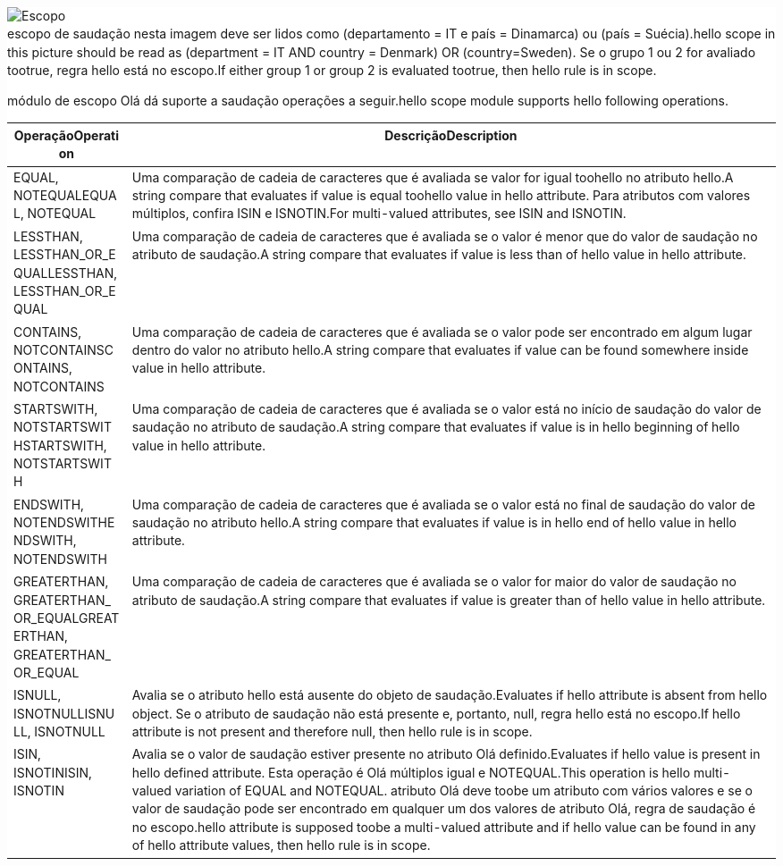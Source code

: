 ![Escopo](./media/active-directory-aadconnectsync-understanding-declarative-provisioning/scope2.png)  
<span data-ttu-id="2683f-132">escopo de saudação nesta imagem deve ser lidos como (departamento = IT e país = Dinamarca) ou (país = Suécia).</span><span class="sxs-lookup"><span data-stu-id="2683f-132">hello scope in this picture should be read as (department = IT AND country = Denmark) OR (country=Sweden).</span></span> <span data-ttu-id="2683f-133">Se o grupo 1 ou 2 for avaliado tootrue, regra hello está no escopo.</span><span class="sxs-lookup"><span data-stu-id="2683f-133">If either group 1 or group 2 is evaluated tootrue, then hello rule is in scope.</span></span>

<span data-ttu-id="2683f-134">módulo de escopo Olá dá suporte a saudação operações a seguir.</span><span class="sxs-lookup"><span data-stu-id="2683f-134">hello scope module supports hello following operations.</span></span>

| <span data-ttu-id="2683f-135">Operação</span><span class="sxs-lookup"><span data-stu-id="2683f-135">Operation</span></span> | <span data-ttu-id="2683f-136">Descrição</span><span class="sxs-lookup"><span data-stu-id="2683f-136">Description</span></span> |
| --- | --- |
| <span data-ttu-id="2683f-137">EQUAL, NOTEQUAL</span><span class="sxs-lookup"><span data-stu-id="2683f-137">EQUAL, NOTEQUAL</span></span> |<span data-ttu-id="2683f-138">Uma comparação de cadeia de caracteres que é avaliada se valor for igual toohello no atributo hello.</span><span class="sxs-lookup"><span data-stu-id="2683f-138">A string compare that evaluates if value is equal toohello value in hello attribute.</span></span> <span data-ttu-id="2683f-139">Para atributos com valores múltiplos, confira ISIN e ISNOTIN.</span><span class="sxs-lookup"><span data-stu-id="2683f-139">For multi-valued attributes, see ISIN and ISNOTIN.</span></span> |
| <span data-ttu-id="2683f-140">LESSTHAN, LESSTHAN_OR_EQUAL</span><span class="sxs-lookup"><span data-stu-id="2683f-140">LESSTHAN, LESSTHAN_OR_EQUAL</span></span> |<span data-ttu-id="2683f-141">Uma comparação de cadeia de caracteres que é avaliada se o valor é menor que do valor de saudação no atributo de saudação.</span><span class="sxs-lookup"><span data-stu-id="2683f-141">A string compare that evaluates if value is less than of hello value in hello attribute.</span></span> |
| <span data-ttu-id="2683f-142">CONTAINS, NOTCONTAINS</span><span class="sxs-lookup"><span data-stu-id="2683f-142">CONTAINS, NOTCONTAINS</span></span> |<span data-ttu-id="2683f-143">Uma comparação de cadeia de caracteres que é avaliada se o valor pode ser encontrado em algum lugar dentro do valor no atributo hello.</span><span class="sxs-lookup"><span data-stu-id="2683f-143">A string compare that evaluates if value can be found somewhere inside value in hello attribute.</span></span> |
| <span data-ttu-id="2683f-144">STARTSWITH, NOTSTARTSWITH</span><span class="sxs-lookup"><span data-stu-id="2683f-144">STARTSWITH, NOTSTARTSWITH</span></span> |<span data-ttu-id="2683f-145">Uma comparação de cadeia de caracteres que é avaliada se o valor está no início de saudação do valor de saudação no atributo de saudação.</span><span class="sxs-lookup"><span data-stu-id="2683f-145">A string compare that evaluates if value is in hello beginning of hello value in hello attribute.</span></span> |
| <span data-ttu-id="2683f-146">ENDSWITH, NOTENDSWITH</span><span class="sxs-lookup"><span data-stu-id="2683f-146">ENDSWITH, NOTENDSWITH</span></span> |<span data-ttu-id="2683f-147">Uma comparação de cadeia de caracteres que é avaliada se o valor está no final de saudação do valor de saudação no atributo hello.</span><span class="sxs-lookup"><span data-stu-id="2683f-147">A string compare that evaluates if value is in hello end of hello value in hello attribute.</span></span> |
| <span data-ttu-id="2683f-148">GREATERTHAN, GREATERTHAN_OR_EQUAL</span><span class="sxs-lookup"><span data-stu-id="2683f-148">GREATERTHAN, GREATERTHAN_OR_EQUAL</span></span> |<span data-ttu-id="2683f-149">Uma comparação de cadeia de caracteres que é avaliada se o valor for maior do valor de saudação no atributo de saudação.</span><span class="sxs-lookup"><span data-stu-id="2683f-149">A string compare that evaluates if value is greater than of hello value in hello attribute.</span></span> |
| <span data-ttu-id="2683f-150">ISNULL, ISNOTNULL</span><span class="sxs-lookup"><span data-stu-id="2683f-150">ISNULL, ISNOTNULL</span></span> |<span data-ttu-id="2683f-151">Avalia se o atributo hello está ausente do objeto de saudação.</span><span class="sxs-lookup"><span data-stu-id="2683f-151">Evaluates if hello attribute is absent from hello object.</span></span> <span data-ttu-id="2683f-152">Se o atributo de saudação não está presente e, portanto, null, regra hello está no escopo.</span><span class="sxs-lookup"><span data-stu-id="2683f-152">If hello attribute is not present and therefore null, then hello rule is in scope.</span></span> |
| <span data-ttu-id="2683f-153">ISIN, ISNOTIN</span><span class="sxs-lookup"><span data-stu-id="2683f-153">ISIN, ISNOTIN</span></span> |<span data-ttu-id="2683f-154">Avalia se o valor de saudação estiver presente no atributo Olá definido.</span><span class="sxs-lookup"><span data-stu-id="2683f-154">Evaluates if hello value is present in hello defined attribute.</span></span> <span data-ttu-id="2683f-155">Esta operação é Olá múltiplos igual e NOTEQUAL.</span><span class="sxs-lookup"><span data-stu-id="2683f-155">This operation is hello multi-valued variation of EQUAL and NOTEQUAL.</span></span> <span data-ttu-id="2683f-156">atributo Olá deve toobe um atributo com vários valores e se o valor de saudação pode ser encontrado em qualquer um dos valores de atributo Olá, regra de saudação é no escopo.</span><span class="sxs-lookup"><span data-stu-id="2683f-156">hello attribute is supposed toobe a multi-valued attribute and if hello value can be found in any of hello attribute values, then hello rule is in scope.</span></span> |
